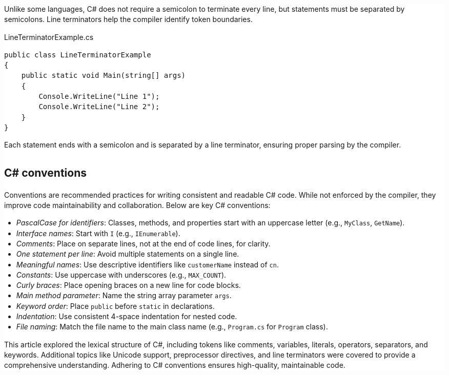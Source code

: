 <p>
Unlike some languages, C# does not require a semicolon to terminate every line,
but statements must be separated by semicolons. Line terminators help the
compiler identify token boundaries.
</p>

<div class="codehead">LineTerminatorExample.cs
  <i class="fas fa-copy copy-icon" onclick="copyCode(this)"></i>
</div>
<pre class="code">
public class LineTerminatorExample
{
    public static void Main(string[] args)
    {
        Console.WriteLine("Line 1");
        Console.WriteLine("Line 2");
    }
}
</pre>

<p>
Each statement ends with a semicolon and is separated by a line terminator,
ensuring proper parsing by the compiler.
</p>


<h2>C# conventions</h2>

<p>
Conventions are recommended practices for writing consistent and readable C#
code. While not enforced by the compiler, they improve code maintainability and
collaboration. Below are key C# conventions:
</p>

<ul>
<li><em>PascalCase for identifiers</em>: Classes, methods, and properties start with an uppercase letter (e.g., <code>MyClass</code>, <code>GetName</code>).</li>
<li><em>Interface names</em>: Start with <code>I</code> (e.g., <code>IEnumerable</code>).</li>
<li><em>Comments</em>: Place on separate lines, not at the end of code lines, for clarity.</li>
<li><em>One statement per line</em>: Avoid multiple statements on a single line.</li>
<li><em>Meaningful names</em>: Use descriptive identifiers like <code>customerName</code> instead of <code>cn</code>.</li>
<li><em>Constants</em>: Use uppercase with underscores (e.g., <code>MAX_COUNT</code>).</li>
<li><em>Curly braces</em>: Place opening braces on a new line for code blocks.</li>
<li><em>Main method parameter</em>: Name the string array parameter <code>args</code>.</li>
<li><em>Keyword order</em>: Place <code>public</code> before <code>static</code> in declarations.</li>
<li><em>Indentation</em>: Use consistent 4-space indentation for nested code.</li>
<li><em>File naming</em>: Match the file name to the main class name (e.g., <code>Program.cs</code> for <code>Program</code> class).</li>
</ul>

<p>
This article explored the lexical structure of C#, including tokens like
comments, variables, literals, operators, separators, and keywords. Additional
topics like Unicode support, preprocessor directives, and line terminators were
covered to provide a comprehensive understanding. Adhering to C# conventions
ensures high-quality, maintainable code.
</p>
